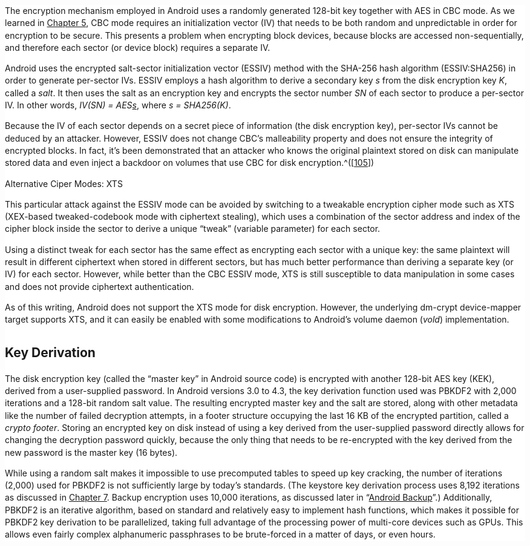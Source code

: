 The encryption mechanism employed in Android uses a randomly generated 128-bit key together with AES in CBC mode. As we learned in [Chapter 5](ch05.html "Chapter 5. Cryptographic Providers"), CBC mode requires an initialization vector (IV) that needs to be both random and unpredictable in order for encryption to be secure. This presents a problem when encrypting block devices, because blocks are accessed non-sequentially, and therefore each sector (or device block) requires a separate IV.

Android uses the encrypted salt-sector initialization vector (ESSIV) method with the SHA-256 hash algorithm (ESSIV:SHA256) in order to generate per-sector IVs. ESSIV employs a hash algorithm to derive a secondary key *s* from the disk encryption key *K*, called a *salt*. It then uses the salt as an encryption key and encrypts the sector number *SN* of each sector to produce a per-sector IV. In other words, *IV(SN) = AES[s](SN)*, where *s = SHA256(K)*.

Because the IV of each sector depends on a secret piece of information (the disk encryption key), per-sector IVs cannot be deduced by an attacker. However, ESSIV does not change CBC’s malleability property and does not ensure the integrity of encrypted blocks. In fact, it’s been demonstrated that an attacker who knows the original plaintext stored on disk can manipulate stored data and even inject a backdoor on volumes that use CBC for disk encryption.^([[105](#ftn.ch10fn06)])

Alternative Ciper Modes: XTS

This particular attack against the ESSIV mode can be avoided by switching to a tweakable encryption cipher mode such as XTS (XEX-based tweaked-codebook mode with ciphertext stealing), which uses a combination of the sector address and index of the cipher block inside the sector to derive a unique “tweak” (variable parameter) for each sector.

Using a distinct tweak for each sector has the same effect as encrypting each sector with a unique key: the same plaintext will result in different ciphertext when stored in different sectors, but has much better performance than deriving a separate key (or IV) for each sector. However, while better than the CBC ESSIV mode, XTS is still susceptible to data manipulation in some cases and does not provide ciphertext authentication.

As of this writing, Android does not support the XTS mode for disk encryption. However, the underlying dm-crypt device-mapper target supports XTS, and it can easily be enabled with some modifications to Android’s volume daemon (*vold*) implementation.

## Key Derivation

The disk encryption key (called the “master key” in Android source code) is encrypted with another 128-bit AES key (KEK), derived from a user-supplied password. In Android versions 3.0 to 4.3, the key derivation function used was PBKDF2 with 2,000 iterations and a 128-bit random salt value. The resulting encrypted master key and the salt are stored, along with other metadata like the number of failed decryption attempts, in a footer structure occupying the last 16 KB of the encrypted partition, called a *crypto footer*. Storing an encrypted key on disk instead of using a key derived from the user-supplied password directly allows for changing the decryption password quickly, because the only thing that needs to be re-encrypted with the key derived from the new password is the master key (16 bytes).

While using a random salt makes it impossible to use precomputed tables to speed up key cracking, the number of iterations (2,000) used for PBKDF2 is not sufficiently large by today’s standards. (The keystore key derivation process uses 8,192 iterations as discussed in [Chapter 7](ch07.html "Chapter 7. Credential Storage"). Backup encryption uses 10,000 iterations, as discussed later in “[Android Backup](ch10.html#android_backup "Android Backup")”.) Additionally, PBKDF2 is an iterative algorithm, based on standard and relatively easy to implement hash functions, which makes it possible for PBKDF2 key derivation to be parallelized, taking full advantage of the processing power of multi-core devices such as GPUs. This allows even fairly complex alphanumeric passphrases to be brute-forced in a matter of days, or even hours.
